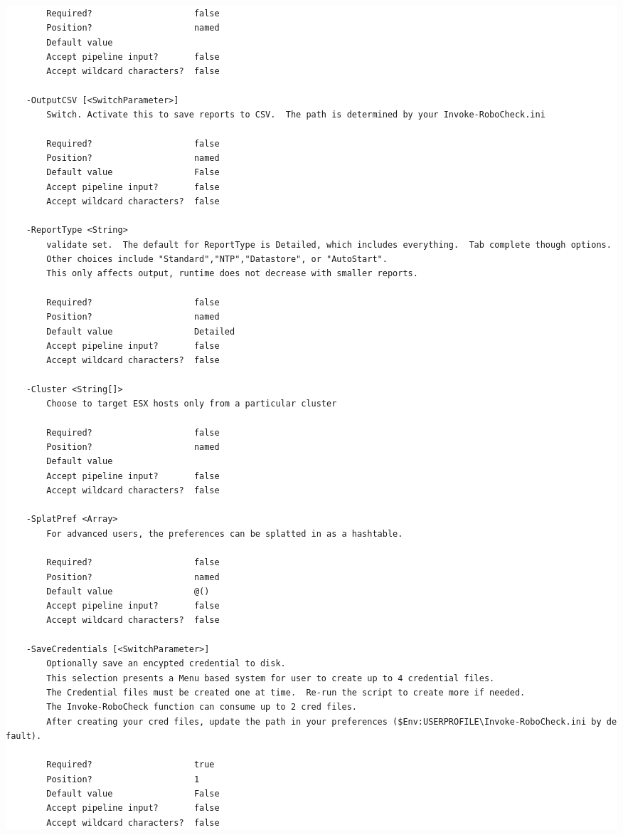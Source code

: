             Required?                    false
            Position?                    named
            Default value                
            Accept pipeline input?       false
            Accept wildcard characters?  false
            
        -OutputCSV [<SwitchParameter>]
            Switch. Activate this to save reports to CSV.  The path is determined by your Invoke-RoboCheck.ini
            
            Required?                    false
            Position?                    named
            Default value                False
            Accept pipeline input?       false
            Accept wildcard characters?  false
            
        -ReportType <String>
            validate set.  The default for ReportType is Detailed, which includes everything.  Tab complete though options.
            Other choices include "Standard","NTP","Datastore", or "AutoStart".
            This only affects output, runtime does not decrease with smaller reports.
            
            Required?                    false
            Position?                    named
            Default value                Detailed
            Accept pipeline input?       false
            Accept wildcard characters?  false
            
        -Cluster <String[]>
            Choose to target ESX hosts only from a particular cluster
            
            Required?                    false
            Position?                    named
            Default value                
            Accept pipeline input?       false
            Accept wildcard characters?  false
            
        -SplatPref <Array>
            For advanced users, the preferences can be splatted in as a hashtable.
            
            Required?                    false
            Position?                    named
            Default value                @()
            Accept pipeline input?       false
            Accept wildcard characters?  false
            
        -SaveCredentials [<SwitchParameter>]
            Optionally save an encypted credential to disk.
            This selection presents a Menu based system for user to create up to 4 credential files.
            The Credential files must be created one at time.  Re-run the script to create more if needed.
            The Invoke-RoboCheck function can consume up to 2 cred files.
            After creating your cred files, update the path in your preferences ($Env:USERPROFILE\Invoke-RoboCheck.ini by default).
            
            Required?                    true
            Position?                    1
            Default value                False
            Accept pipeline input?       false
            Accept wildcard characters?  false
            